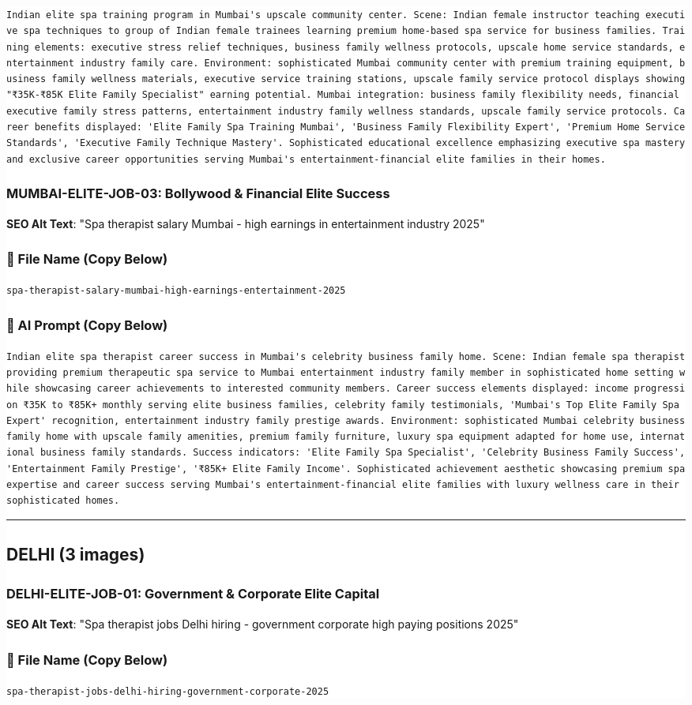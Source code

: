 ```
Indian elite spa training program in Mumbai's upscale community center. Scene: Indian female instructor teaching executive spa techniques to group of Indian female trainees learning premium home-based spa service for business families. Training elements: executive stress relief techniques, business family wellness protocols, upscale home service standards, entertainment industry family care. Environment: sophisticated Mumbai community center with premium training equipment, business family wellness materials, executive service training stations, upscale family service protocol displays showing "₹35K-₹85K Elite Family Specialist" earning potential. Mumbai integration: business family flexibility needs, financial executive family stress patterns, entertainment industry family wellness standards, upscale family service protocols. Career benefits displayed: 'Elite Family Spa Training Mumbai', 'Business Family Flexibility Expert', 'Premium Home Service Standards', 'Executive Family Technique Mastery'. Sophisticated educational excellence emphasizing executive spa mastery and exclusive career opportunities serving Mumbai's entertainment-financial elite families in their homes.
```

### MUMBAI-ELITE-JOB-03: Bollywood & Financial Elite Success
**SEO Alt Text**: "Spa therapist salary Mumbai - high earnings in entertainment industry 2025"

### 📁 File Name (Copy Below)
```
spa-therapist-salary-mumbai-high-earnings-entertainment-2025
```

### 🎨 AI Prompt (Copy Below)
```
Indian elite spa therapist career success in Mumbai's celebrity business family home. Scene: Indian female spa therapist providing premium therapeutic spa service to Mumbai entertainment industry family member in sophisticated home setting while showcasing career achievements to interested community members. Career success elements displayed: income progression ₹35K to ₹85K+ monthly serving elite business families, celebrity family testimonials, 'Mumbai's Top Elite Family Spa Expert' recognition, entertainment industry family prestige awards. Environment: sophisticated Mumbai celebrity business family home with upscale family amenities, premium family furniture, luxury spa equipment adapted for home use, international business family standards. Success indicators: 'Elite Family Spa Specialist', 'Celebrity Business Family Success', 'Entertainment Family Prestige', '₹85K+ Elite Family Income'. Sophisticated achievement aesthetic showcasing premium spa expertise and career success serving Mumbai's entertainment-financial elite families with luxury wellness care in their sophisticated homes.
```

---

## DELHI (3 images)

### DELHI-ELITE-JOB-01: Government & Corporate Elite Capital
**SEO Alt Text**: "Spa therapist jobs Delhi hiring - government corporate high paying positions 2025"

### 📁 File Name (Copy Below)
```
spa-therapist-jobs-delhi-hiring-government-corporate-2025
```
